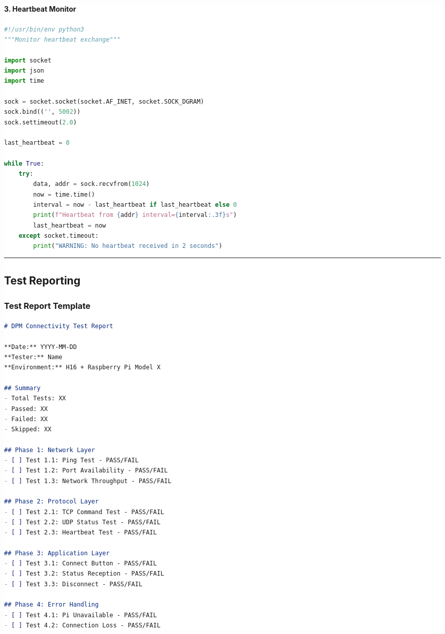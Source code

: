 #### 3. Heartbeat Monitor

```python
#!/usr/bin/env python3
"""Monitor heartbeat exchange"""

import socket
import json
import time

sock = socket.socket(socket.AF_INET, socket.SOCK_DGRAM)
sock.bind(('', 5002))
sock.settimeout(2.0)

last_heartbeat = 0

while True:
    try:
        data, addr = sock.recvfrom(1024)
        now = time.time()
        interval = now - last_heartbeat if last_heartbeat else 0
        print(f"Heartbeat from {addr} interval={interval:.3f}s")
        last_heartbeat = now
    except socket.timeout:
        print("WARNING: No heartbeat received in 2 seconds")
```

---

## Test Reporting

### Test Report Template

```markdown
# DPM Connectivity Test Report

**Date:** YYYY-MM-DD
**Tester:** Name
**Environment:** H16 + Raspberry Pi Model X

## Summary
- Total Tests: XX
- Passed: XX
- Failed: XX
- Skipped: XX

## Phase 1: Network Layer
- [ ] Test 1.1: Ping Test - PASS/FAIL
- [ ] Test 1.2: Port Availability - PASS/FAIL
- [ ] Test 1.3: Network Throughput - PASS/FAIL

## Phase 2: Protocol Layer
- [ ] Test 2.1: TCP Command Test - PASS/FAIL
- [ ] Test 2.2: UDP Status Test - PASS/FAIL
- [ ] Test 2.3: Heartbeat Test - PASS/FAIL

## Phase 3: Application Layer
- [ ] Test 3.1: Connect Button - PASS/FAIL
- [ ] Test 3.2: Status Reception - PASS/FAIL
- [ ] Test 3.3: Disconnect - PASS/FAIL

## Phase 4: Error Handling
- [ ] Test 4.1: Pi Unavailable - PASS/FAIL
- [ ] Test 4.2: Connection Loss - PASS/FAIL
```